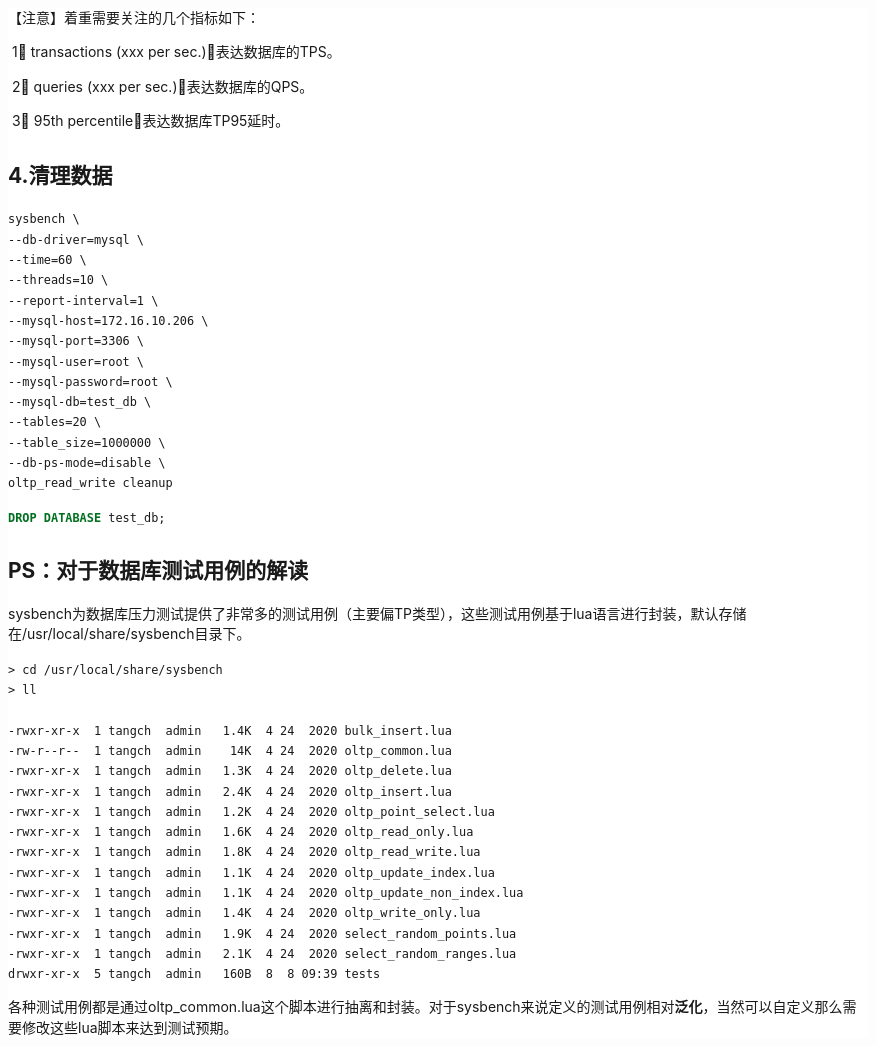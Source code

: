 【注意】着重需要关注的几个指标如下：

​			1⃣️ transactions (xxx per sec.)：表达数据库的TPS。

​			2⃣️ queries (xxx per sec.)：表达数据库的QPS。

​			3⃣️ 95th percentile：表达数据库TP95延时。

## 4.清理数据

```shell
sysbench \
--db-driver=mysql \
--time=60 \
--threads=10 \
--report-interval=1 \
--mysql-host=172.16.10.206 \
--mysql-port=3306 \
--mysql-user=root \
--mysql-password=root \
--mysql-db=test_db \
--tables=20 \
--table_size=1000000 \
--db-ps-mode=disable \
oltp_read_write cleanup
```

```sql
DROP DATABASE test_db;
```

## PS：对于数据库测试用例的解读

​		sysbench为数据库压力测试提供了非常多的测试用例（主要偏TP类型），这些测试用例基于lua语言进行封装，默认存储在/usr/local/share/sysbench目录下。

```shell
> cd /usr/local/share/sysbench
> ll

-rwxr-xr-x  1 tangch  admin   1.4K  4 24  2020 bulk_insert.lua
-rw-r--r--  1 tangch  admin    14K  4 24  2020 oltp_common.lua
-rwxr-xr-x  1 tangch  admin   1.3K  4 24  2020 oltp_delete.lua
-rwxr-xr-x  1 tangch  admin   2.4K  4 24  2020 oltp_insert.lua
-rwxr-xr-x  1 tangch  admin   1.2K  4 24  2020 oltp_point_select.lua
-rwxr-xr-x  1 tangch  admin   1.6K  4 24  2020 oltp_read_only.lua
-rwxr-xr-x  1 tangch  admin   1.8K  4 24  2020 oltp_read_write.lua
-rwxr-xr-x  1 tangch  admin   1.1K  4 24  2020 oltp_update_index.lua
-rwxr-xr-x  1 tangch  admin   1.1K  4 24  2020 oltp_update_non_index.lua
-rwxr-xr-x  1 tangch  admin   1.4K  4 24  2020 oltp_write_only.lua
-rwxr-xr-x  1 tangch  admin   1.9K  4 24  2020 select_random_points.lua
-rwxr-xr-x  1 tangch  admin   2.1K  4 24  2020 select_random_ranges.lua
drwxr-xr-x  5 tangch  admin   160B  8  8 09:39 tests
```

​		各种测试用例都是通过oltp_common.lua这个脚本进行抽离和封装。对于sysbench来说定义的测试用例相对**泛化**，当然可以自定义那么需要修改这些lua脚本来达到测试预期。
